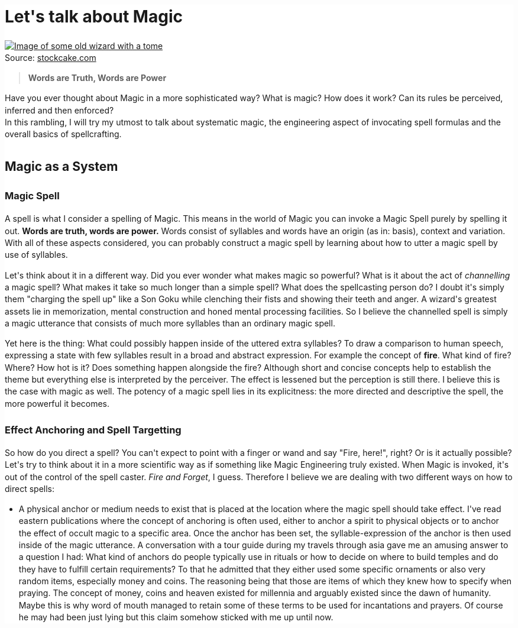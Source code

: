<iframe frameborder="0" height="100%" width="100%" title="YouTube video player" frameborder="0" allow="accelerometer; autoplay; clipboard-write; encrypted-media; gyroscope; web-share" src="https://youtube.com/embed/ZyJwfxqpUXA?autoplay=1&controls=1&showinfo=0&autohide=1&loop=1&disablekb&playlist=ZyJwfxqpUXA" referrerpolicy="strict-origin-when-cross-origin" anonymous></iframe>

# Let's talk about Magic

[![Image of some old wizard with a tome](https://images.stockcake.com/public/9/7/d/97dc774c-3f72-4651-ba20-f1143dfb4b02_large/wizard-reading-spell-stockcake.jpg)](https://images.stockcake.com/public/9/7/d/97dc774c-3f72-4651-ba20-f1143dfb4b02_large/wizard-reading-spell-stockcake.jpg)  
Source: [stockcake.com](https://stockcake.com/i/wizard-reading-spell_1258183_1096951/) 

> **Words are Truth, Words are Power**

Have you ever thought about Magic in a more sophisticated way? What is magic? How does it work? Can its rules be perceived, inferred and then enforced?  
In this rambling, I will try my utmost to talk about systematic magic, the engineering aspect of invocating spell formulas and the overall basics of spellcrafting.

## Magic as a System
### Magic Spell
A spell is what I consider a spelling of Magic. This means in the world of Magic you can invoke a Magic Spell purely by spelling it out. **Words are truth, words are power.** Words consist of syllables and words have an origin (as in: basis), context and variation. With all of these aspects considered, you can probably construct a magic spell by learning about how to utter a magic spell by use of syllables.

Let's think about it in a different way. Did you ever wonder what makes magic so powerful? What is it about the act of *channelling* a magic spell? What makes it take so much longer than a simple spell? What does the spellcasting person do? I doubt it's simply them "charging the spell up" like a Son Goku while clenching their fists and showing their teeth and anger. A wizard's greatest assets lie in memorization, mental construction and honed mental processing facilities. So I believe the channelled spell is simply a magic utterance that consists of much more syllables than an ordinary magic spell.

Yet here is the thing: What could possibly happen inside of the uttered extra syllables? To draw a comparison to human speech, expressing a state with few syllables result in a broad and abstract expression. For example the concept of **fire**. What kind of fire? Where? How hot is it? Does something happen alongside the fire? Although short and concise concepts help to establish the theme but everything else is interpreted by the perceiver. The effect is lessened but the perception is still there. I believe this is the case with magic as well. The potency of a magic spell lies in its explicitness: the more directed and descriptive the spell, the more powerful it becomes.  

### Effect Anchoring and Spell Targetting

So how do you direct a spell? You can't expect to point with a finger or wand and say "Fire, here!", right? Or is it actually possible? Let's try to think about it in a more scientific way as if something like Magic Engineering truly existed. When Magic is invoked, it's out of the control of the spell caster. *Fire and Forget*, I guess. Therefore I believe we are dealing with two different ways on how to direct spells:
- A physical anchor or medium needs to exist that is placed at the location where the magic spell should take effect. I've read eastern publications where the concept of anchoring is often used, either to anchor a spirit to physical objects or to anchor the effect of occult magic to a specific area. Once the anchor has been set, the syllable-expression of the anchor is then used inside of the magic utterance. A conversation with a tour guide during my travels through asia gave me an amusing answer to a question I had: What kind of anchors do people typically use in rituals or how to decide on where to build temples and do they have to fulfill certain requirements? To that he admitted that they either used some specific ornaments or also very random items, especially money and coins. The reasoning being that those are items of which they knew how to specify when praying. The concept of money, coins and heaven existed for millennia and arguably existed since the dawn of humanity. Maybe this is why word of mouth managed to retain some of these terms to be used for incantations and prayers. Of course he may had been just lying but this claim somehow sticked with me up until now.